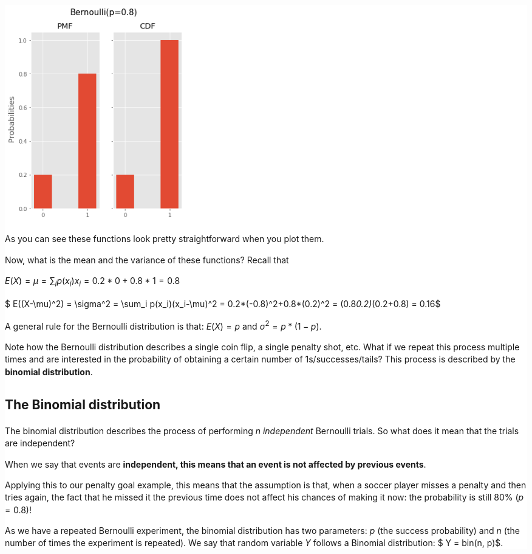 <img src="images/bernoulli_plot.png" width ="300">

As you can see these functions look pretty straightforward when you plot them.

Now, what is the mean and the variance of these functions? Recall that


$E(X) = \mu = \sum_i p(x_i)x_i= 0.2*0+0.8*1=0.8$

$ E((X-\mu)^2) = \sigma^2 = \sum_i p(x_i)(x_i-\mu)^2 = 0.2*(-0.8)^2+0.8*(0.2)^2 = (0.8*0.2)*(0.2+0.8) = 0.16$

A general rule for the Bernoulli distribution is that: $E(X)=p$ and $\sigma^2=p*(1-p)$.

Note how the Bernoulli distribution describes a single coin flip, a single penalty shot, etc. What if we repeat this process multiple times and are interested in the probability of obtaining a certain number of 1s/successes/tails? This process is described by the **binomial distribution**.

## The Binomial distribution

The binomial distribution describes the process of performing $n$ *independent* Bernoulli trials. So what does it mean that the trials are independent?

When we say that events are **independent, this means that an event is not affected by previous events**.

Applying this to our penalty goal example, this means that the assumption is that, when a soccer player misses a penalty and then tries again, the fact that he missed it the previous time does not affect his chances of making it now: the probability is still 80% ($p=0.8$)!


As we have a repeated Bernoulli experiment, the binomial distribution has two parameters: $p$ (the success probability) and $n$ (the number of times the experiment is repeated). We say that random variable $Y$ follows a Binomial distribution:
$ Y = bin(n, p)$. 
